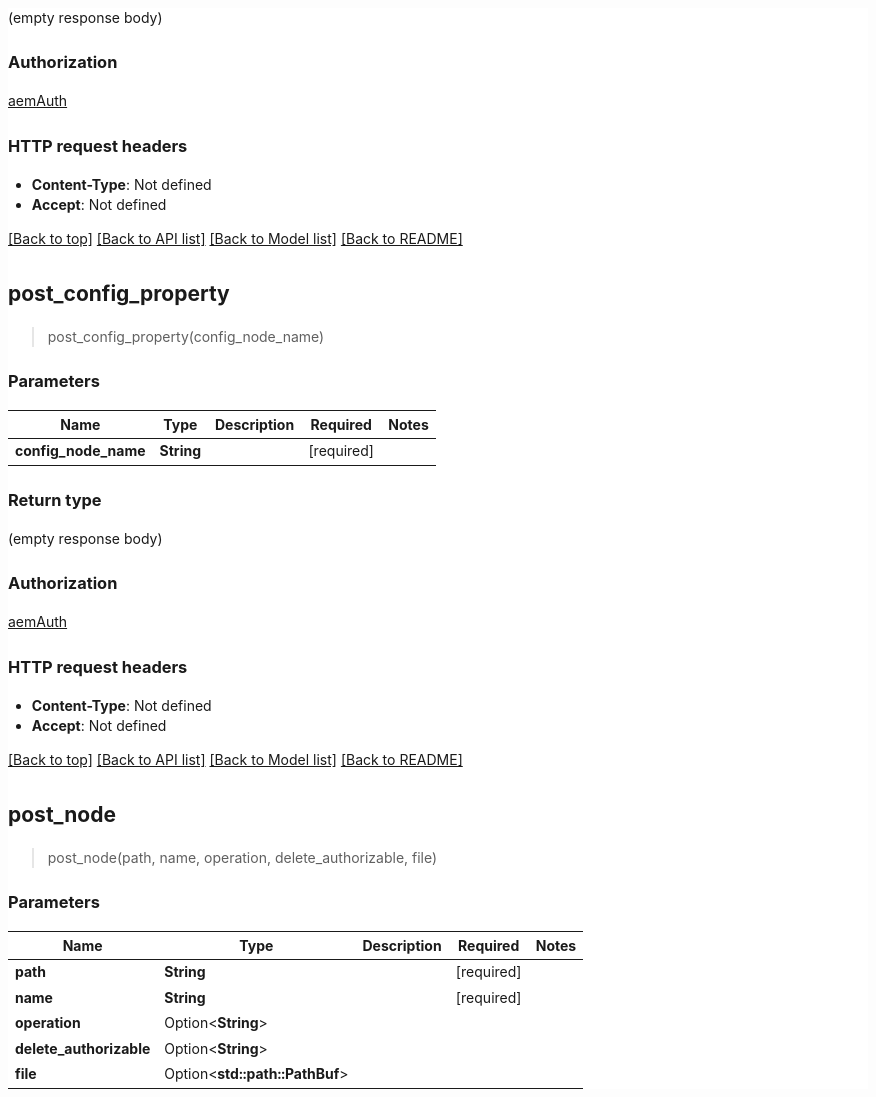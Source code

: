  (empty response body)

### Authorization

[aemAuth](../README.md#aemAuth)

### HTTP request headers

- **Content-Type**: Not defined
- **Accept**: Not defined

[[Back to top]](#) [[Back to API list]](../README.md#documentation-for-api-endpoints) [[Back to Model list]](../README.md#documentation-for-models) [[Back to README]](../README.md)


## post_config_property

> post_config_property(config_node_name)


### Parameters


Name | Type | Description  | Required | Notes
------------- | ------------- | ------------- | ------------- | -------------
**config_node_name** | **String** |  | [required] |

### Return type

 (empty response body)

### Authorization

[aemAuth](../README.md#aemAuth)

### HTTP request headers

- **Content-Type**: Not defined
- **Accept**: Not defined

[[Back to top]](#) [[Back to API list]](../README.md#documentation-for-api-endpoints) [[Back to Model list]](../README.md#documentation-for-models) [[Back to README]](../README.md)


## post_node

> post_node(path, name, operation, delete_authorizable, file)


### Parameters


Name | Type | Description  | Required | Notes
------------- | ------------- | ------------- | ------------- | -------------
**path** | **String** |  | [required] |
**name** | **String** |  | [required] |
**operation** | Option<**String**> |  |  |
**delete_authorizable** | Option<**String**> |  |  |
**file** | Option<**std::path::PathBuf**> |  |  |
